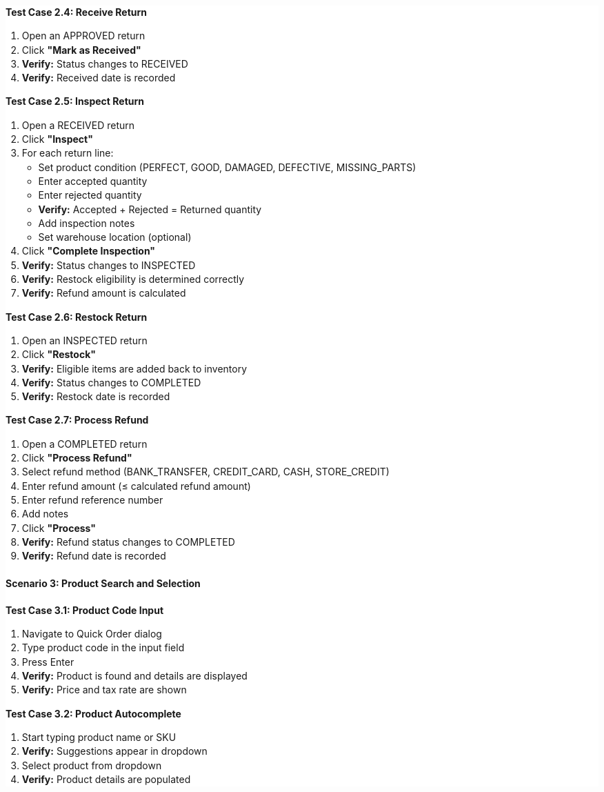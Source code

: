 **Test Case 2.4: Receive Return**

1. Open an APPROVED return
2. Click **"Mark as Received"**
3. **Verify:** Status changes to RECEIVED
4. **Verify:** Received date is recorded

**Test Case 2.5: Inspect Return**

1. Open a RECEIVED return
2. Click **"Inspect"**
3. For each return line:
   - Set product condition (PERFECT, GOOD, DAMAGED, DEFECTIVE, MISSING_PARTS)
   - Enter accepted quantity
   - Enter rejected quantity
   - **Verify:** Accepted + Rejected = Returned quantity
   - Add inspection notes
   - Set warehouse location (optional)
4. Click **"Complete Inspection"**
5. **Verify:** Status changes to INSPECTED
6. **Verify:** Restock eligibility is determined correctly
7. **Verify:** Refund amount is calculated

**Test Case 2.6: Restock Return**

1. Open an INSPECTED return
2. Click **"Restock"**
3. **Verify:** Eligible items are added back to inventory
4. **Verify:** Status changes to COMPLETED
5. **Verify:** Restock date is recorded

**Test Case 2.7: Process Refund**

1. Open a COMPLETED return
2. Click **"Process Refund"**
3. Select refund method (BANK_TRANSFER, CREDIT_CARD, CASH, STORE_CREDIT)
4. Enter refund amount (≤ calculated refund amount)
5. Enter refund reference number
6. Add notes
7. Click **"Process"**
8. **Verify:** Refund status changes to COMPLETED
9. **Verify:** Refund date is recorded

#### Scenario 3: Product Search and Selection

**Test Case 3.1: Product Code Input**

1. Navigate to Quick Order dialog
2. Type product code in the input field
3. Press Enter
4. **Verify:** Product is found and details are displayed
5. **Verify:** Price and tax rate are shown

**Test Case 3.2: Product Autocomplete**

1. Start typing product name or SKU
2. **Verify:** Suggestions appear in dropdown
3. Select product from dropdown
4. **Verify:** Product details are populated
